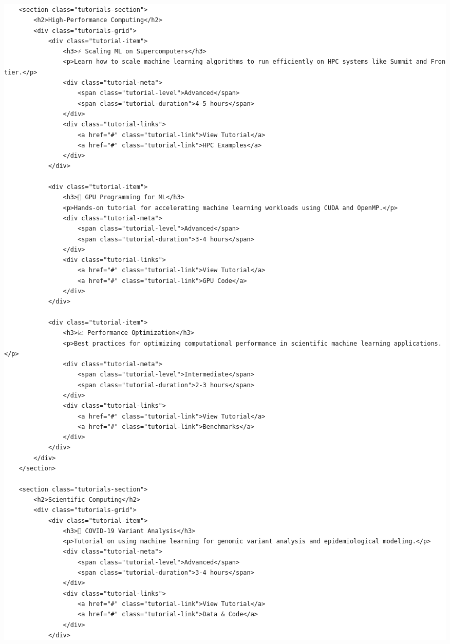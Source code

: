         <section class="tutorials-section">
            <h2>High-Performance Computing</h2>
            <div class="tutorials-grid">
                <div class="tutorial-item">
                    <h3>⚡ Scaling ML on Supercomputers</h3>
                    <p>Learn how to scale machine learning algorithms to run efficiently on HPC systems like Summit and Frontier.</p>
                    <div class="tutorial-meta">
                        <span class="tutorial-level">Advanced</span>
                        <span class="tutorial-duration">4-5 hours</span>
                    </div>
                    <div class="tutorial-links">
                        <a href="#" class="tutorial-link">View Tutorial</a>
                        <a href="#" class="tutorial-link">HPC Examples</a>
                    </div>
                </div>

                <div class="tutorial-item">
                    <h3>🔧 GPU Programming for ML</h3>
                    <p>Hands-on tutorial for accelerating machine learning workloads using CUDA and OpenMP.</p>
                    <div class="tutorial-meta">
                        <span class="tutorial-level">Advanced</span>
                        <span class="tutorial-duration">3-4 hours</span>
                    </div>
                    <div class="tutorial-links">
                        <a href="#" class="tutorial-link">View Tutorial</a>
                        <a href="#" class="tutorial-link">GPU Code</a>
                    </div>
                </div>

                <div class="tutorial-item">
                    <h3>📈 Performance Optimization</h3>
                    <p>Best practices for optimizing computational performance in scientific machine learning applications.</p>
                    <div class="tutorial-meta">
                        <span class="tutorial-level">Intermediate</span>
                        <span class="tutorial-duration">2-3 hours</span>
                    </div>
                    <div class="tutorial-links">
                        <a href="#" class="tutorial-link">View Tutorial</a>
                        <a href="#" class="tutorial-link">Benchmarks</a>
                    </div>
                </div>
            </div>
        </section>

        <section class="tutorials-section">
            <h2>Scientific Computing</h2>
            <div class="tutorials-grid">
                <div class="tutorial-item">
                    <h3>🧬 COVID-19 Variant Analysis</h3>
                    <p>Tutorial on using machine learning for genomic variant analysis and epidemiological modeling.</p>
                    <div class="tutorial-meta">
                        <span class="tutorial-level">Advanced</span>
                        <span class="tutorial-duration">3-4 hours</span>
                    </div>
                    <div class="tutorial-links">
                        <a href="#" class="tutorial-link">View Tutorial</a>
                        <a href="#" class="tutorial-link">Data & Code</a>
                    </div>
                </div>
